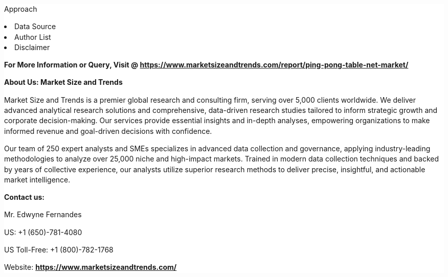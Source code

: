 Approach</li><li>Data Source</li><li>Author List</li><li>Disclaimer</li></ul></p><p><strong>For More Information or Query, Visit @ <a href="https://www.marketsizeandtrends.com/report/ping-pong-table-net-market/">https://www.marketsizeandtrends.com/report/ping-pong-table-net-market/</a></strong></p><p><strong>About Us: Market Size and Trends</strong></p><p>Market Size and Trends is a premier global research and consulting firm, serving over 5,000 clients worldwide. We deliver advanced analytical research solutions and comprehensive, data-driven research studies tailored to inform strategic growth and corporate decision-making. Our services provide essential insights and in-depth analyses, empowering organizations to make informed revenue and goal-driven decisions with confidence.</p><p>Our team of 250 expert analysts and SMEs specializes in advanced data collection and governance, applying industry-leading methodologies to analyze over 25,000 niche and high-impact markets. Trained in modern data collection techniques and backed by years of collective experience, our analysts utilize superior research methods to deliver precise, insightful, and actionable market intelligence.</p><p><strong>Contact us:</strong></p><p>Mr. Edwyne Fernandes</p><p>US: +1 (650)-781-4080</p><p>US Toll-Free: +1 (800)-782-1768</p><p>Website: <strong><a href="https://www.marketsizeandtrends.com/">https://www.marketsizeandtrends.com/</a></strong></p>
